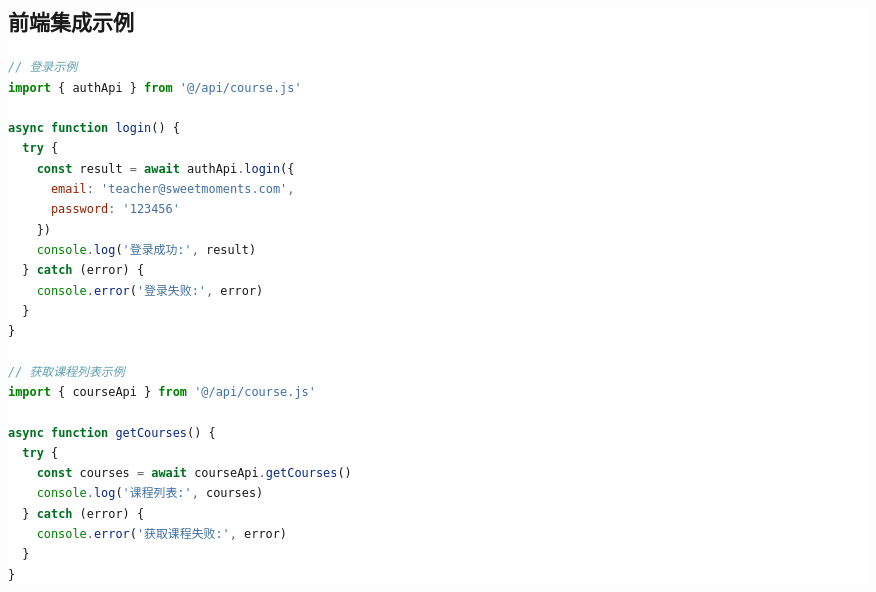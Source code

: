 ## 前端集成示例

```javascript
// 登录示例
import { authApi } from '@/api/course.js'

async function login() {
  try {
    const result = await authApi.login({
      email: 'teacher@sweetmoments.com',
      password: '123456'
    })
    console.log('登录成功:', result)
  } catch (error) {
    console.error('登录失败:', error)
  }
}

// 获取课程列表示例
import { courseApi } from '@/api/course.js'

async function getCourses() {
  try {
    const courses = await courseApi.getCourses()
    console.log('课程列表:', courses)
  } catch (error) {
    console.error('获取课程失败:', error)
  }
}
```